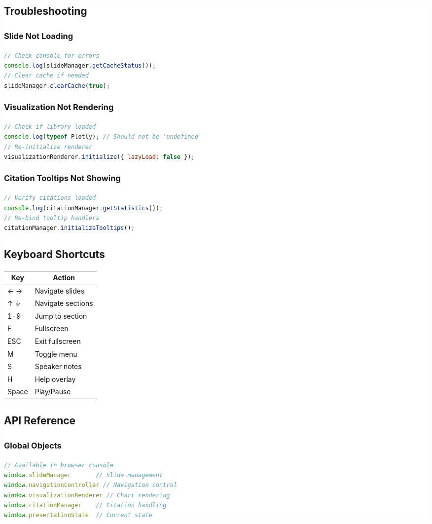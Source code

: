 ## Troubleshooting

### Slide Not Loading
```javascript
// Check console for errors
console.log(slideManager.getCacheStatus());
// Clear cache if needed
slideManager.clearCache(true);
```

### Visualization Not Rendering
```javascript
// Check if library loaded
console.log(typeof Plotly); // Should not be 'undefined'
// Re-initialize renderer
visualizationRenderer.initialize({ lazyLoad: false });
```

### Citation Tooltips Not Showing
```javascript
// Verify citations loaded
console.log(citationManager.getStatistics());
// Re-bind tooltip handlers
citationManager.initializeTooltips();
```

## Keyboard Shortcuts

| Key | Action |
|-----|--------|
| ← → | Navigate slides |
| ↑ ↓ | Navigate sections |
| 1-9 | Jump to section |
| F | Fullscreen |
| ESC | Exit fullscreen |
| M | Toggle menu |
| S | Speaker notes |
| H | Help overlay |
| Space | Play/Pause |

## API Reference

### Global Objects
```javascript
// Available in browser console
window.slideManager       // Slide management
window.navigationController // Navigation control
window.visualizationRenderer // Chart rendering
window.citationManager    // Citation handling
window.presentationState  // Current state
```

